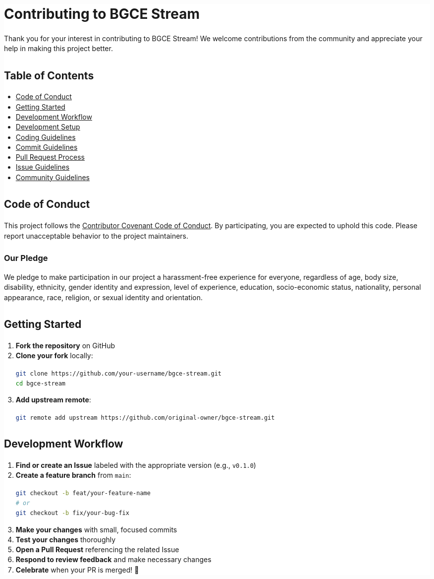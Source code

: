 # Contributing to BGCE Stream

Thank you for your interest in contributing to BGCE Stream! We welcome contributions from the community and appreciate your help in making this project better.

## Table of Contents

- [Code of Conduct](#code-of-conduct)
- [Getting Started](#getting-started)
- [Development Workflow](#development-workflow)
- [Development Setup](#development-setup)
- [Coding Guidelines](#coding-guidelines)
- [Commit Guidelines](#commit-guidelines)
- [Pull Request Process](#pull-request-process)
- [Issue Guidelines](#issue-guidelines)
- [Community Guidelines](#community-guidelines)

## Code of Conduct

This project follows the [Contributor Covenant Code of Conduct](https://www.contributor-covenant.org/version/2/1/code_of_conduct.html). By participating, you are expected to uphold this code. Please report unacceptable behavior to the project maintainers.

### Our Pledge

We pledge to make participation in our project a harassment-free experience for everyone, regardless of age, body size, disability, ethnicity, gender identity and expression, level of experience, education, socio-economic status, nationality, personal appearance, race, religion, or sexual identity and orientation.

## Getting Started

1. **Fork the repository** on GitHub
2. **Clone your fork** locally:
   ```bash
   git clone https://github.com/your-username/bgce-stream.git
   cd bgce-stream
   ```
3. **Add upstream remote**:
   ```bash
   git remote add upstream https://github.com/original-owner/bgce-stream.git
   ```

## Development Workflow

1. **Find or create an Issue** labeled with the appropriate version (e.g., `v0.1.0`)
2. **Create a feature branch** from `main`:
   ```bash
   git checkout -b feat/your-feature-name
   # or
   git checkout -b fix/your-bug-fix
   ```
3. **Make your changes** with small, focused commits
4. **Test your changes** thoroughly
5. **Open a Pull Request** referencing the related Issue
6. **Respond to review feedback** and make necessary changes
7. **Celebrate** when your PR is merged! 🎉
